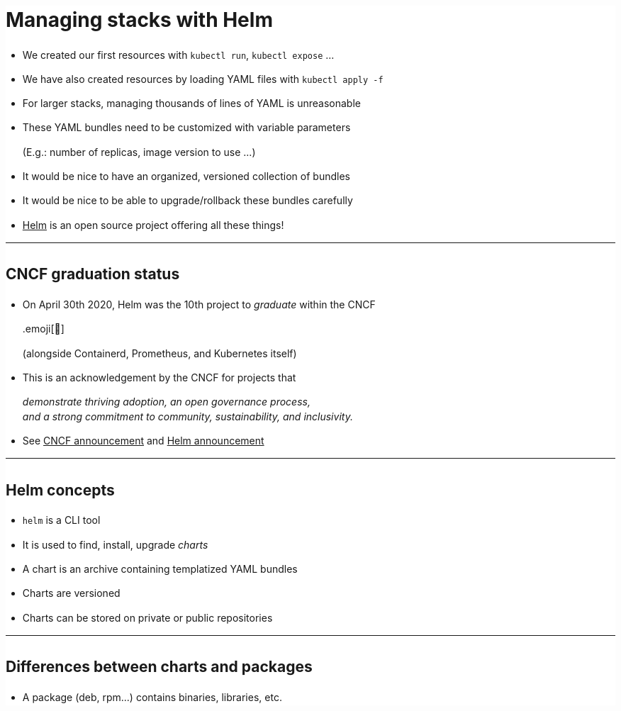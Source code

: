 # Managing stacks with Helm

- We created our first resources with `kubectl run`, `kubectl expose` ...

- We have also created resources by loading YAML files with `kubectl apply -f`

- For larger stacks, managing thousands of lines of YAML is unreasonable

- These YAML bundles need to be customized with variable parameters

  (E.g.: number of replicas, image version to use ...)

- It would be nice to have an organized, versioned collection of bundles

- It would be nice to be able to upgrade/rollback these bundles carefully

- [Helm](https://helm.sh/) is an open source project offering all these things!

---

## CNCF graduation status

- On April 30th 2020, Helm was the 10th project to *graduate* within the CNCF

  .emoji[🎉]

  (alongside Containerd, Prometheus, and Kubernetes itself)

- This is an acknowledgement by the CNCF for projects that

  *demonstrate thriving adoption, an open governance process,
  <br/>
  and a strong commitment to community, sustainability, and inclusivity.*

- See [CNCF announcement](https://www.cncf.io/announcement/2020/04/30/cloud-native-computing-foundation-announces-helm-graduation/)
  and [Helm announcement](https://helm.sh/blog/celebrating-helms-cncf-graduation/)

---

## Helm concepts

- `helm` is a CLI tool

- It is used to find, install, upgrade *charts*

- A chart is an archive containing templatized YAML bundles

- Charts are versioned

- Charts can be stored on private or public repositories

---

## Differences between charts and packages

- A package (deb, rpm...) contains binaries, libraries, etc.
